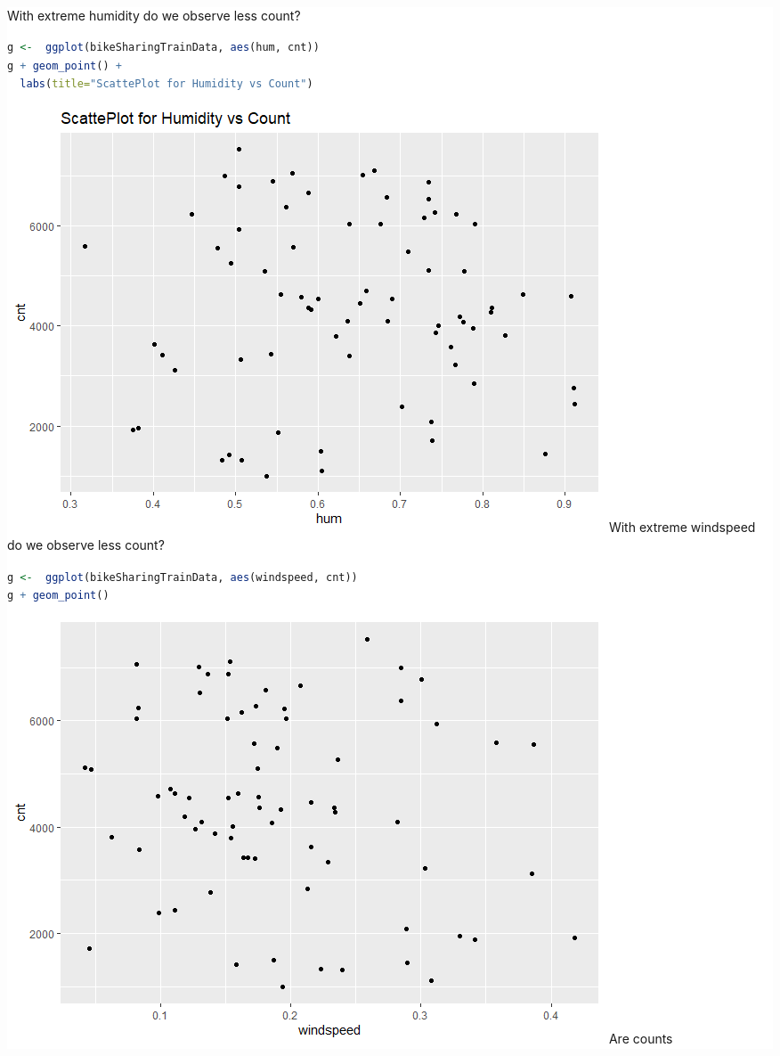 With extreme humidity do we observe less count?

``` r
g <-  ggplot(bikeSharingTrainData, aes(hum, cnt)) 
g + geom_point() +
  labs(title="ScattePlot for Humidity vs Count")
```

![](Monday_files/figure-gfm/unnamed-chunk-9-1.png) With extreme
windspeed do we observe less count?

``` r
g <-  ggplot(bikeSharingTrainData, aes(windspeed, cnt)) 
g + geom_point()
```

![](Monday_files/figure-gfm/unnamed-chunk-10-1.png) Are counts